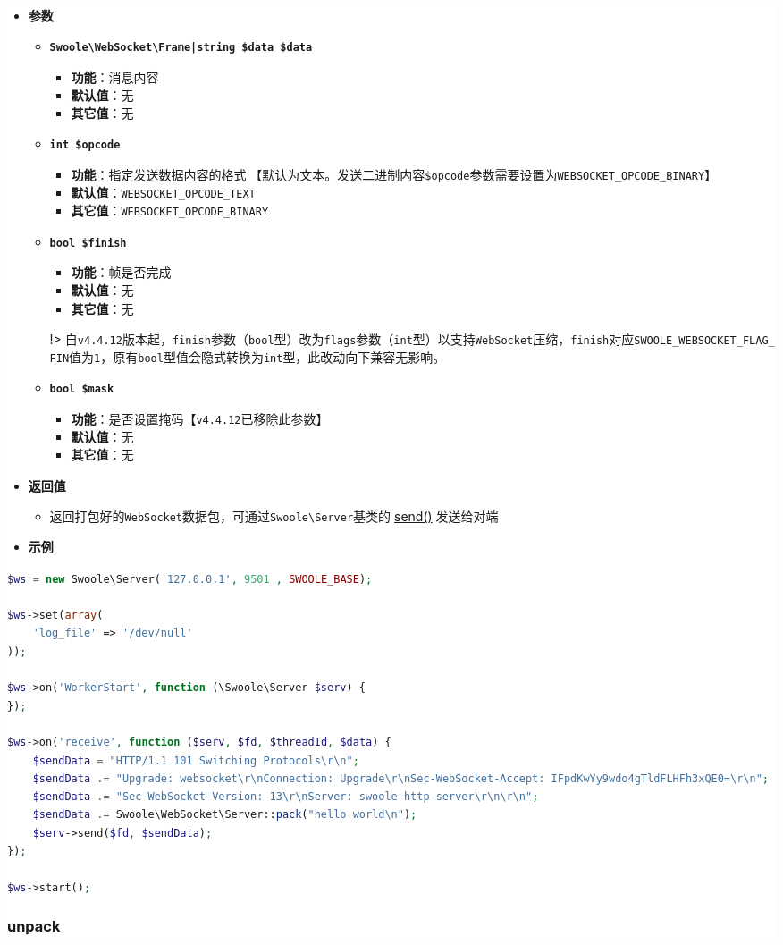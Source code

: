 * **参数** 

  * **`Swoole\WebSocket\Frame|string $data $data`**

    * **功能**：消息内容
    * **默认值**：无
    * **其它值**：无

  * **`int $opcode`**

    * **功能**：指定发送数据内容的格式 【默认为文本。发送二进制内容`$opcode`参数需要设置为`WEBSOCKET_OPCODE_BINARY`】
    * **默认值**：`WEBSOCKET_OPCODE_TEXT`
    * **其它值**：`WEBSOCKET_OPCODE_BINARY`

  * **`bool $finish`**

    * **功能**：帧是否完成
    * **默认值**：无
    * **其它值**：无

    !> 自`v4.4.12`版本起，`finish`参数（`bool`型）改为`flags`参数（`int`型）以支持`WebSocket`压缩，`finish`对应`SWOOLE_WEBSOCKET_FLAG_FIN`值为`1`，原有`bool`型值会隐式转换为`int`型，此改动向下兼容无影响。

  * **`bool $mask`**

    * **功能**：是否设置掩码【`v4.4.12`已移除此参数】
    * **默认值**：无
    * **其它值**：无

* **返回值**

  * 返回打包好的`WebSocket`数据包，可通过`Swoole\Server`基类的 [send()](/server/methods?id=send) 发送给对端

* **示例**

```php
$ws = new Swoole\Server('127.0.0.1', 9501 , SWOOLE_BASE);

$ws->set(array(
    'log_file' => '/dev/null'
));

$ws->on('WorkerStart', function (\Swoole\Server $serv) {
});

$ws->on('receive', function ($serv, $fd, $threadId, $data) {
    $sendData = "HTTP/1.1 101 Switching Protocols\r\n";
    $sendData .= "Upgrade: websocket\r\nConnection: Upgrade\r\nSec-WebSocket-Accept: IFpdKwYy9wdo4gTldFLHFh3xQE0=\r\n";
    $sendData .= "Sec-WebSocket-Version: 13\r\nServer: swoole-http-server\r\n\r\n";
    $sendData .= Swoole\WebSocket\Server::pack("hello world\n");
    $serv->send($fd, $sendData);
});

$ws->start();
```

### unpack
